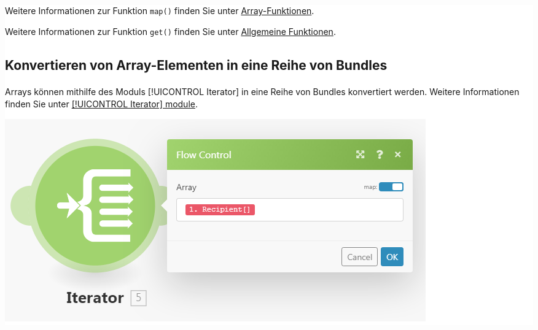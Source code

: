 Weitere Informationen zur Funktion `map()` finden Sie unter [Array-Funktionen](/help/quicksilver/workfront-fusion/functions/array-functions.md).

Weitere Informationen zur Funktion `get()` finden Sie unter [Allgemeine Funktionen](/help/quicksilver/workfront-fusion/functions/general-functions.md).

## Konvertieren von Array-Elementen in eine Reihe von Bundles

Arrays können mithilfe des Moduls [!UICONTROL Iterator] in eine Reihe von Bundles konvertiert werden. Weitere Informationen finden Sie unter [[!UICONTROL Iterator] module](/help/quicksilver/workfront-fusion/modules/iterator-module.md).

![](assets/series-of-bundles.png)

